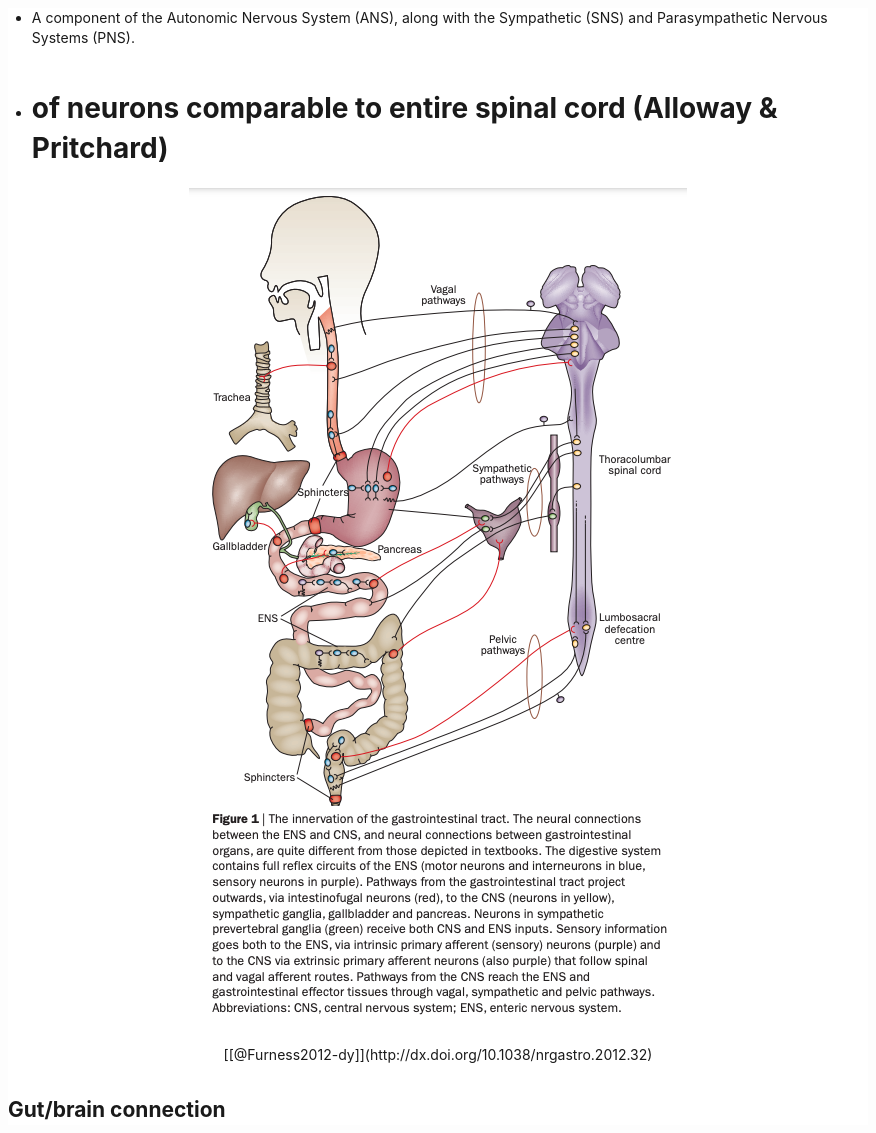 - A component of the Autonomic Nervous System (ANS), along with the Sympathetic (SNS) and Parasympathetic Nervous Systems (PNS).
- # of neurons comparable to entire spinal cord (Alloway & Pritchard)

<div class="figure" style="text-align: center">
<img src="img/enteric-nervous-system.png" alt="[[@Furness2012-dy]](http://dx.doi.org/10.1038/nrgastro.2012.32)" width="498" />
<p class="caption">[[@Furness2012-dy]](http://dx.doi.org/10.1038/nrgastro.2012.32)</p>
</div>

## Gut/brain connection
